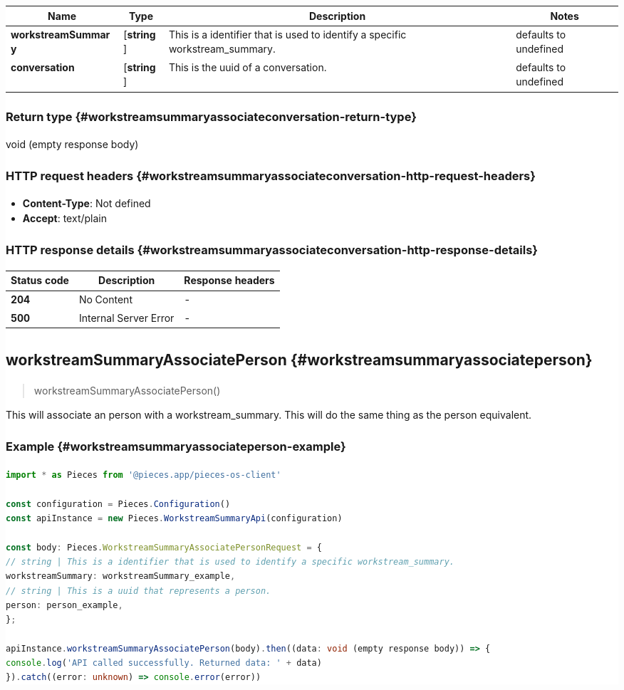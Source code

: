 Name | Type | Description  | Notes
------------- | ------------- | ------------- | -------------
 **workstreamSummary** | [**string**] | This is a identifier that is used to identify a specific workstream_summary. | defaults to undefined
 **conversation** | [**string**] | This is the uuid of a conversation. | defaults to undefined


### Return type {#workstreamsummaryassociateconversation-return-type}

void (empty response body)

### HTTP request headers {#workstreamsummaryassociateconversation-http-request-headers}

- **Content-Type**: Not defined
- **Accept**: text/plain


### HTTP response details {#workstreamsummaryassociateconversation-http-response-details}
| Status code | Description | Response headers
|-------------|-------------|------------------
**204** | No Content |  -  |
**500** | Internal Server Error |  -  |

## **workstreamSummaryAssociatePerson** {#workstreamsummaryassociateperson}
> workstreamSummaryAssociatePerson()

This will associate an person with a workstream_summary. This will do the same thing as the person equivalent.

### Example {#workstreamsummaryassociateperson-example}

```typescript
import * as Pieces from '@pieces.app/pieces-os-client'

const configuration = Pieces.Configuration()
const apiInstance = new Pieces.WorkstreamSummaryApi(configuration)

const body: Pieces.WorkstreamSummaryAssociatePersonRequest = {
// string | This is a identifier that is used to identify a specific workstream_summary.
workstreamSummary: workstreamSummary_example,
// string | This is a uuid that represents a person.
person: person_example,
};

apiInstance.workstreamSummaryAssociatePerson(body).then((data: void (empty response body)) => {
console.log('API called successfully. Returned data: ' + data)
}).catch((error: unknown) => console.error(error))
```
